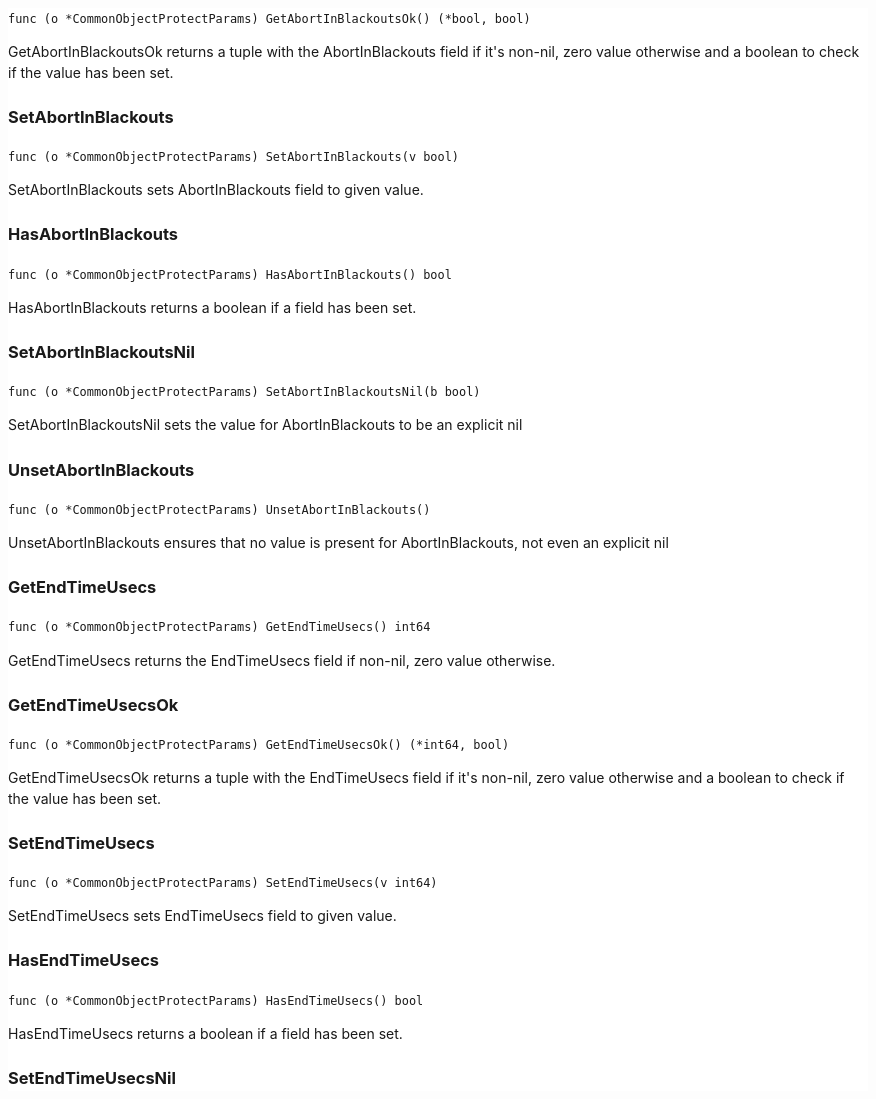 `func (o *CommonObjectProtectParams) GetAbortInBlackoutsOk() (*bool, bool)`

GetAbortInBlackoutsOk returns a tuple with the AbortInBlackouts field if it's non-nil, zero value otherwise
and a boolean to check if the value has been set.

### SetAbortInBlackouts

`func (o *CommonObjectProtectParams) SetAbortInBlackouts(v bool)`

SetAbortInBlackouts sets AbortInBlackouts field to given value.

### HasAbortInBlackouts

`func (o *CommonObjectProtectParams) HasAbortInBlackouts() bool`

HasAbortInBlackouts returns a boolean if a field has been set.

### SetAbortInBlackoutsNil

`func (o *CommonObjectProtectParams) SetAbortInBlackoutsNil(b bool)`

 SetAbortInBlackoutsNil sets the value for AbortInBlackouts to be an explicit nil

### UnsetAbortInBlackouts
`func (o *CommonObjectProtectParams) UnsetAbortInBlackouts()`

UnsetAbortInBlackouts ensures that no value is present for AbortInBlackouts, not even an explicit nil
### GetEndTimeUsecs

`func (o *CommonObjectProtectParams) GetEndTimeUsecs() int64`

GetEndTimeUsecs returns the EndTimeUsecs field if non-nil, zero value otherwise.

### GetEndTimeUsecsOk

`func (o *CommonObjectProtectParams) GetEndTimeUsecsOk() (*int64, bool)`

GetEndTimeUsecsOk returns a tuple with the EndTimeUsecs field if it's non-nil, zero value otherwise
and a boolean to check if the value has been set.

### SetEndTimeUsecs

`func (o *CommonObjectProtectParams) SetEndTimeUsecs(v int64)`

SetEndTimeUsecs sets EndTimeUsecs field to given value.

### HasEndTimeUsecs

`func (o *CommonObjectProtectParams) HasEndTimeUsecs() bool`

HasEndTimeUsecs returns a boolean if a field has been set.

### SetEndTimeUsecsNil
